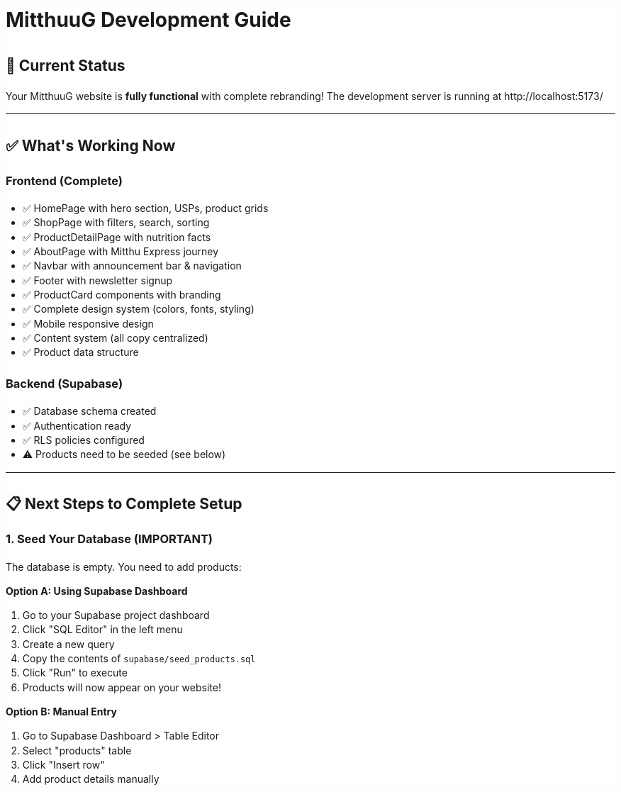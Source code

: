 # MitthuuG Development Guide

## 🚀 Current Status
Your MitthuuG website is **fully functional** with complete rebranding! The development server is running at http://localhost:5173/

---

## ✅ What's Working Now

### Frontend (Complete)
- ✅ HomePage with hero section, USPs, product grids
- ✅ ShopPage with filters, search, sorting
- ✅ ProductDetailPage with nutrition facts
- ✅ AboutPage with Mitthu Express journey
- ✅ Navbar with announcement bar & navigation
- ✅ Footer with newsletter signup
- ✅ ProductCard components with branding
- ✅ Complete design system (colors, fonts, styling)
- ✅ Mobile responsive design
- ✅ Content system (all copy centralized)
- ✅ Product data structure

### Backend (Supabase)
- ✅ Database schema created
- ✅ Authentication ready
- ✅ RLS policies configured
- ⚠️ Products need to be seeded (see below)

---

## 📋 Next Steps to Complete Setup

### 1. Seed Your Database (IMPORTANT)

The database is empty. You need to add products:

**Option A: Using Supabase Dashboard**
1. Go to your Supabase project dashboard
2. Click "SQL Editor" in the left menu
3. Create a new query
4. Copy the contents of `supabase/seed_products.sql`
5. Click "Run" to execute
6. Products will now appear on your website!

**Option B: Manual Entry**
1. Go to Supabase Dashboard > Table Editor
2. Select "products" table
3. Click "Insert row"
4. Add product details manually
